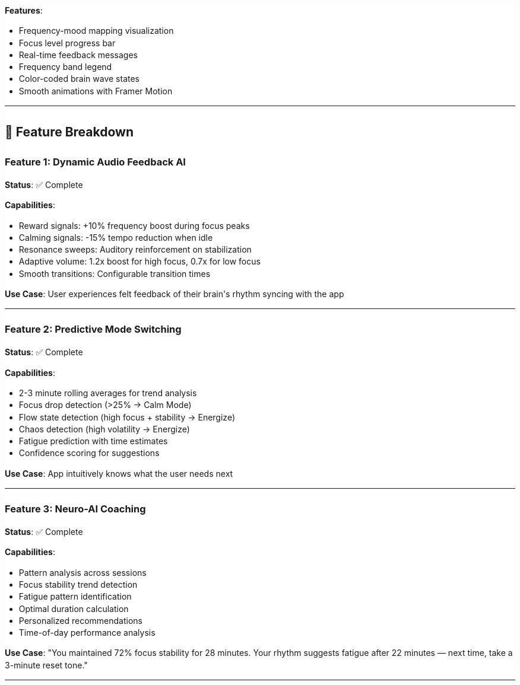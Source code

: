 **Features**:
- Frequency-mood mapping visualization
- Focus level progress bar
- Real-time feedback messages
- Frequency band legend
- Color-coded brain wave states
- Smooth animations with Framer Motion

---

## 🎯 Feature Breakdown

### Feature 1: Dynamic Audio Feedback AI
**Status**: ✅ Complete

**Capabilities**:
- Reward signals: +10% frequency boost during focus peaks
- Calming signals: -15% tempo reduction when idle
- Resonance sweeps: Auditory reinforcement on stabilization
- Adaptive volume: 1.2x boost for high focus, 0.7x for low focus
- Smooth transitions: Configurable transition times

**Use Case**: User experiences felt feedback of their brain's rhythm syncing with the app

---

### Feature 2: Predictive Mode Switching
**Status**: ✅ Complete

**Capabilities**:
- 2-3 minute rolling averages for trend analysis
- Focus drop detection (>25% → Calm Mode)
- Flow state detection (high focus + stability → Energize)
- Chaos detection (high volatility → Energize)
- Fatigue prediction with time estimates
- Confidence scoring for suggestions

**Use Case**: App intuitively knows what the user needs next

---

### Feature 3: Neuro-AI Coaching
**Status**: ✅ Complete

**Capabilities**:
- Pattern analysis across sessions
- Focus stability trend detection
- Fatigue pattern identification
- Optimal duration calculation
- Personalized recommendations
- Time-of-day performance analysis

**Use Case**: "You maintained 72% focus stability for 28 minutes. Your rhythm suggests fatigue after 22 minutes — next time, take a 3-minute reset tone."

---